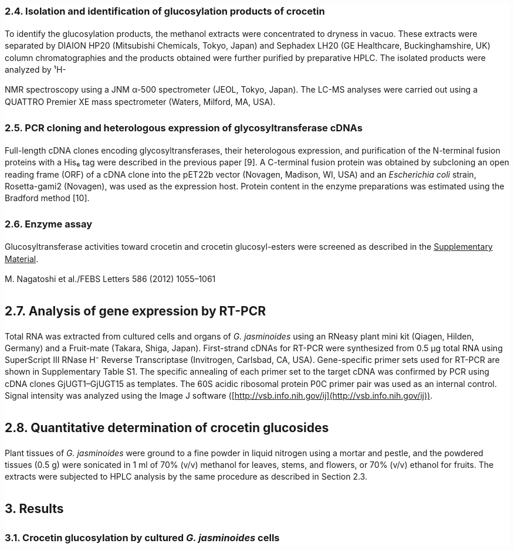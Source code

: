 ### 2.4. Isolation and identification of glucosylation products of crocetin

To identify the glucosylation products, the methanol extracts were concentrated to dryness in vacuo. These extracts were separated by DIAION HP20 (Mitsubishi Chemicals, Tokyo, Japan) and Sephadex LH20 (GE Healthcare, Buckinghamshire, UK) column chromatographies and the products obtained were further purified by preparative HPLC. The isolated products were analyzed by ¹H-

NMR spectroscopy using a JNM α-500 spectrometer (JEOL, Tokyo, Japan). The LC-MS analyses were carried out using a QUATTRO Premier XE mass spectrometer (Waters, Milford, MA, USA).

### 2.5. PCR cloning and heterologous expression of glycosyltransferase cDNAs

Full-length cDNA clones encoding glycosyltransferases, their heterologous expression, and purification of the N-terminal fusion proteins with a His₆ tag were described in the previous paper [9]. A C-terminal fusion protein was obtained by subcloning an open reading frame (ORF) of a cDNA clone into the pET22b vector (Novagen, Madison, WI, USA) and an *Escherichia coli* strain, Rosetta-gami2 (Novagen), was used as the expression host. Protein content in the enzyme preparations was estimated using the Bradford method [10].

### 2.6. Enzyme assay

Glucosyltransferase activities toward crocetin and crocetin glucosyl-esters were screened as described in the [Supplementary Material](#).

M. Nagatoshi et al./FEBS Letters 586 (2012) 1055–1061

## 2.7. Analysis of gene expression by RT-PCR

Total RNA was extracted from cultured cells and organs of *G. jasminoides* using an RNeasy plant mini kit (Qiagen, Hilden, Germany) and a Fruit-mate (Takara, Shiga, Japan). First-strand cDNAs for RT-PCR were synthesized from 0.5 μg total RNA using SuperScript III RNase H⁻ Reverse Transcriptase (Invitrogen, Carlsbad, CA, USA). Gene-specific primer sets used for RT-PCR are shown in Supplementary Table S1. The specific annealing of each primer set to the target cDNA was confirmed by PCR using cDNA clones GjUGT1–GjUGT15 as templates. The 60S acidic ribosomal protein P0C primer pair was used as an internal control. Signal intensity was analyzed using the Image J software ([http://vsb.info.nih.gov/ij](http://vsb.info.nih.gov/ij)).

## 2.8. Quantitative determination of crocetin glucosides

Plant tissues of *G. jasminoides* were ground to a fine powder in liquid nitrogen using a mortar and pestle, and the powdered tissues (0.5 g) were sonicated in 1 ml of 70% (v/v) methanol for leaves, stems, and flowers, or 70% (v/v) ethanol for fruits. The extracts were subjected to HPLC analysis by the same procedure as described in Section 2.3.

## 3. Results

### 3.1. Crocetin glucosylation by cultured *G. jasminoides* cells
